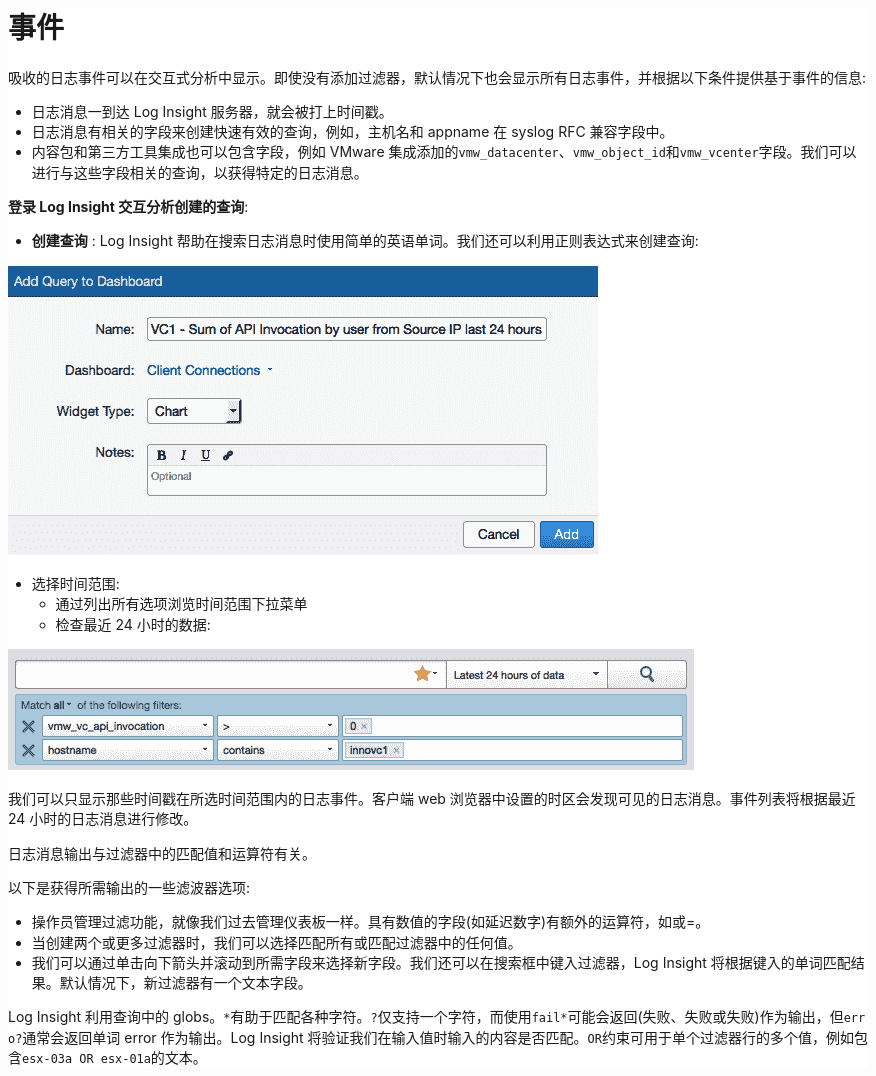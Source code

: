 # 事件

吸收的日志事件可以在交互式分析中显示。即使没有添加过滤器，默认情况下也会显示所有日志事件，并根据以下条件提供基于事件的信息:

*   日志消息一到达 Log Insight 服务器，就会被打上时间戳。
*   日志消息有相关的字段来创建快速有效的查询，例如，主机名和 appname 在 syslog RFC 兼容字段中。
*   内容包和第三方工具集成也可以包含字段，例如 VMware 集成添加的`vmw_datacenter`、`vmw_object_id`和`vmw_vcenter`字段。我们可以进行与这些字段相关的查询，以获得特定的日志消息。

**登录 Log Insight 交互分析创建的查询**:

*   **创建查询** : Log Insight 帮助在搜索日志消息时使用简单的英语单词。我们还可以利用正则表达式来创建查询:

![](img/56513bad-fc36-4727-ac05-f53612c32193.png)

*   选择时间范围:
    *   通过列出所有选项浏览时间范围下拉菜单
    *   检查最近 24 小时的数据:

![](img/8a7b5f27-c989-43b5-b5c9-a9a7bb9c8bf9.png)

我们可以只显示那些时间戳在所选时间范围内的日志事件。客户端 web 浏览器中设置的时区会发现可见的日志消息。事件列表将根据最近 24 小时的日志消息进行修改。

日志消息输出与过滤器中的匹配值和运算符有关。

以下是获得所需输出的一些滤波器选项:

*   操作员管理过滤功能，就像我们过去管理仪表板一样。具有数值的字段(如延迟数字)有额外的运算符，如或=。
*   当创建两个或更多过滤器时，我们可以选择匹配所有或匹配过滤器中的任何值。
*   我们可以通过单击向下箭头并滚动到所需字段来选择新字段。我们还可以在搜索框中键入过滤器，Log Insight 将根据键入的单词匹配结果。默认情况下，新过滤器有一个文本字段。

Log Insight 利用查询中的 globs。`*`有助于匹配各种字符。`?`仅支持一个字符，而使用`fail*`可能会返回(失败、失败或失败)作为输出，但`erro?`通常会返回单词 error 作为输出。Log Insight 将验证我们在输入值时输入的内容是否匹配。`OR`约束可用于单个过滤器行的多个值，例如包含`esx-03a OR esx-01a`的文本。
